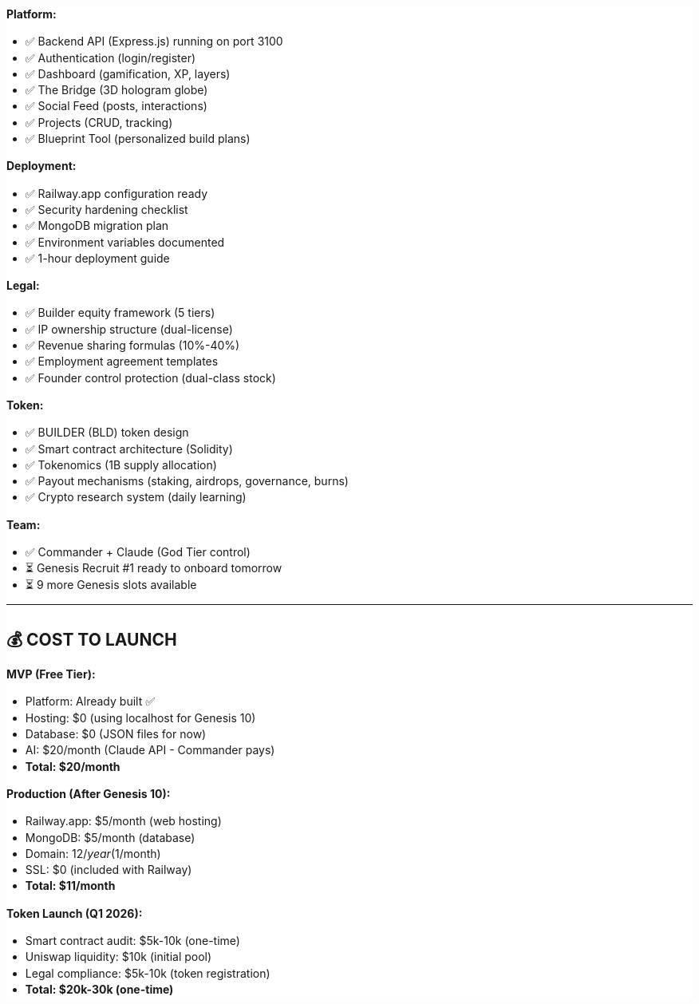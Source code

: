 **Platform:**
- ✅ Backend API (Express.js) running on port 3100
- ✅ Authentication (login/register)
- ✅ Dashboard (gamification, XP, layers)
- ✅ The Bridge (3D hologram globe)
- ✅ Social Feed (posts, interactions)
- ✅ Projects (CRUD, tracking)
- ✅ Blueprint Tool (personalized build plans)

**Deployment:**
- ✅ Railway.app configuration ready
- ✅ Security hardening checklist
- ✅ MongoDB migration plan
- ✅ Environment variables documented
- ✅ 1-hour deployment guide

**Legal:**
- ✅ Builder equity framework (5 tiers)
- ✅ IP ownership structure (dual-license)
- ✅ Revenue sharing formulas (10%-40%)
- ✅ Employment agreement templates
- ✅ Founder control protection (dual-class stock)

**Token:**
- ✅ BUILDER (BLD) token design
- ✅ Smart contract architecture (Solidity)
- ✅ Tokenomics (1B supply allocation)
- ✅ Payout mechanisms (staking, airdrops, governance, burns)
- ✅ Crypto research system (daily learning)

**Team:**
- ✅ Commander + Claude (God Tier control)
- ⏳ Genesis Recruit #1 ready to onboard tomorrow
- ⏳ 9 more Genesis slots available

---

## 💰 COST TO LAUNCH

**MVP (Free Tier):**
- Platform: Already built ✅
- Hosting: $0 (using localhost for Genesis 10)
- Database: $0 (JSON files for now)
- AI: $20/month (Claude API - Commander pays)
- **Total: $20/month**

**Production (After Genesis 10):**
- Railway.app: $5/month (web hosting)
- MongoDB: $5/month (database)
- Domain: $12/year ($1/month)
- SSL: $0 (included with Railway)
- **Total: $11/month**

**Token Launch (Q1 2026):**
- Smart contract audit: $5k-10k (one-time)
- Uniswap liquidity: $10k (initial pool)
- Legal compliance: $5k-10k (token registration)
- **Total: $20k-30k (one-time)**
